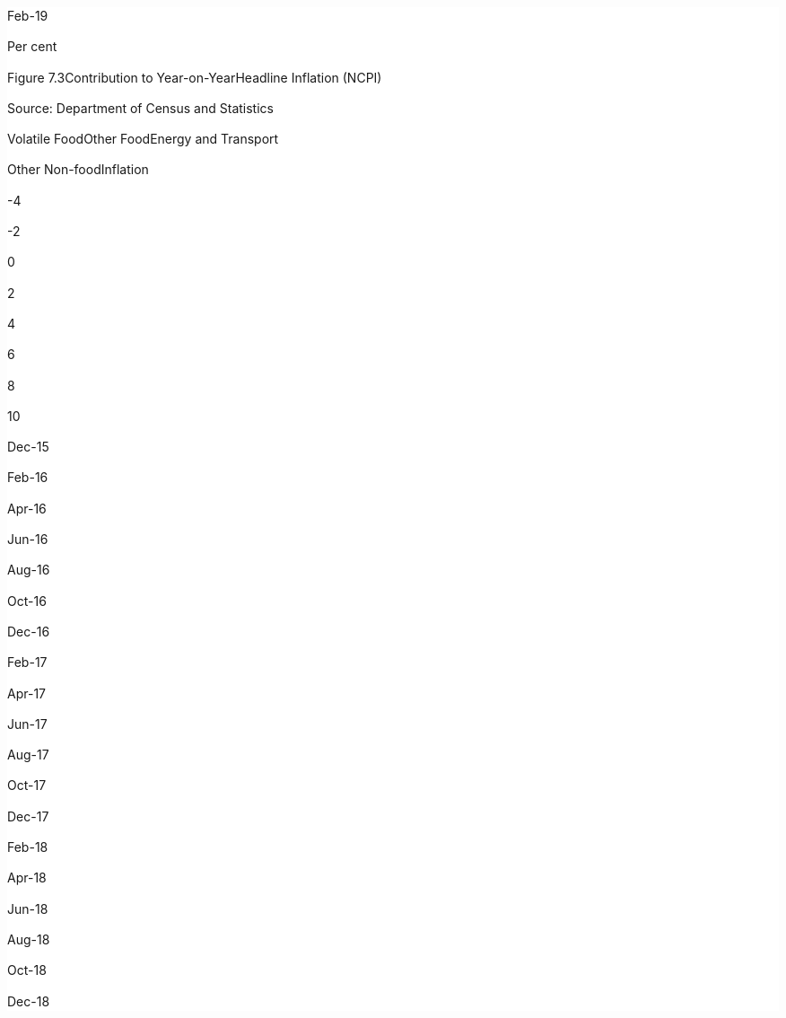 Feb-19

Per cent

Figure 7.3Contribution to Year-on-YearHeadline Inflation (NCPI)

Source: Department of Census and Statistics

Volatile FoodOther FoodEnergy and Transport

Other Non-foodInflation

-4

-2

0

2

4

6

8

10

Dec-15

Feb-16

Apr-16

Jun-16

Aug-16

Oct-16

Dec-16

Feb-17

Apr-17

Jun-17

Aug-17

Oct-17

Dec-17

Feb-18

Apr-18

Jun-18

Aug-18

Oct-18

Dec-18
